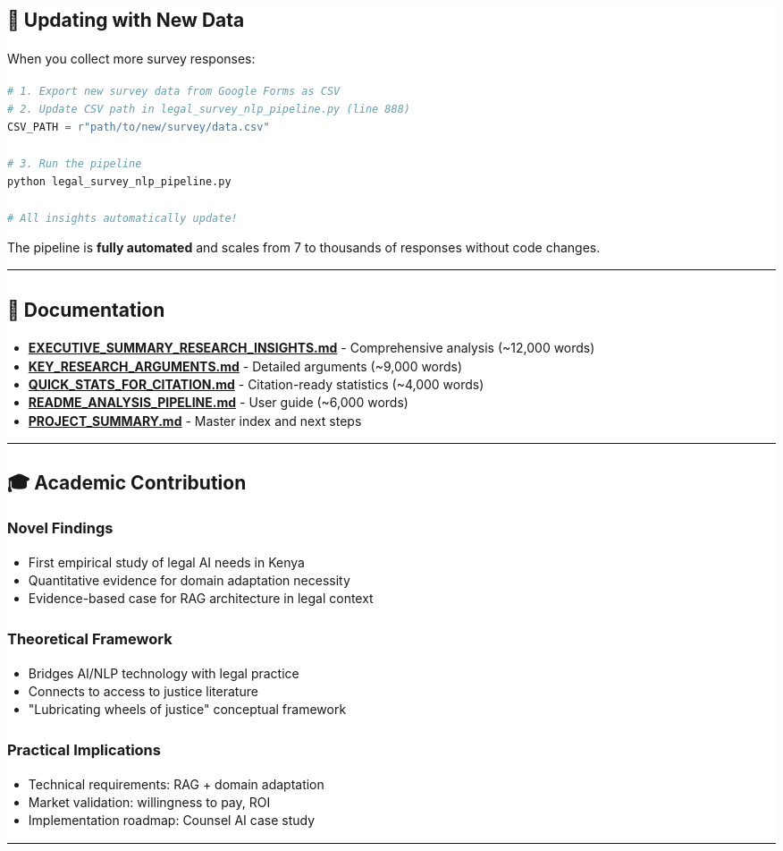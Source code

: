 
## 🔄 Updating with New Data

When you collect more survey responses:

```python
# 1. Export new survey data from Google Forms as CSV
# 2. Update CSV path in legal_survey_nlp_pipeline.py (line 888)
CSV_PATH = r"path/to/new/survey/data.csv"

# 3. Run the pipeline
python legal_survey_nlp_pipeline.py

# All insights automatically update!
```

The pipeline is **fully automated** and scales from 7 to thousands of responses without code changes.

---

## 📖 Documentation

- **[EXECUTIVE_SUMMARY_RESEARCH_INSIGHTS.md](EXECUTIVE_SUMMARY_RESEARCH_INSIGHTS.md)** - Comprehensive analysis (~12,000 words)
- **[KEY_RESEARCH_ARGUMENTS.md](KEY_RESEARCH_ARGUMENTS.md)** - Detailed arguments (~9,000 words)
- **[QUICK_STATS_FOR_CITATION.md](QUICK_STATS_FOR_CITATION.md)** - Citation-ready statistics (~4,000 words)
- **[README_ANALYSIS_PIPELINE.md](README_ANALYSIS_PIPELINE.md)** - User guide (~6,000 words)
- **[PROJECT_SUMMARY.md](PROJECT_SUMMARY.md)** - Master index and next steps

---

## 🎓 Academic Contribution

### Novel Findings
- First empirical study of legal AI needs in Kenya
- Quantitative evidence for domain adaptation necessity
- Evidence-based case for RAG architecture in legal context

### Theoretical Framework
- Bridges AI/NLP technology with legal practice
- Connects to access to justice literature
- "Lubricating wheels of justice" conceptual framework

### Practical Implications
- Technical requirements: RAG + domain adaptation
- Market validation: willingness to pay, ROI
- Implementation roadmap: Counsel AI case study

---
